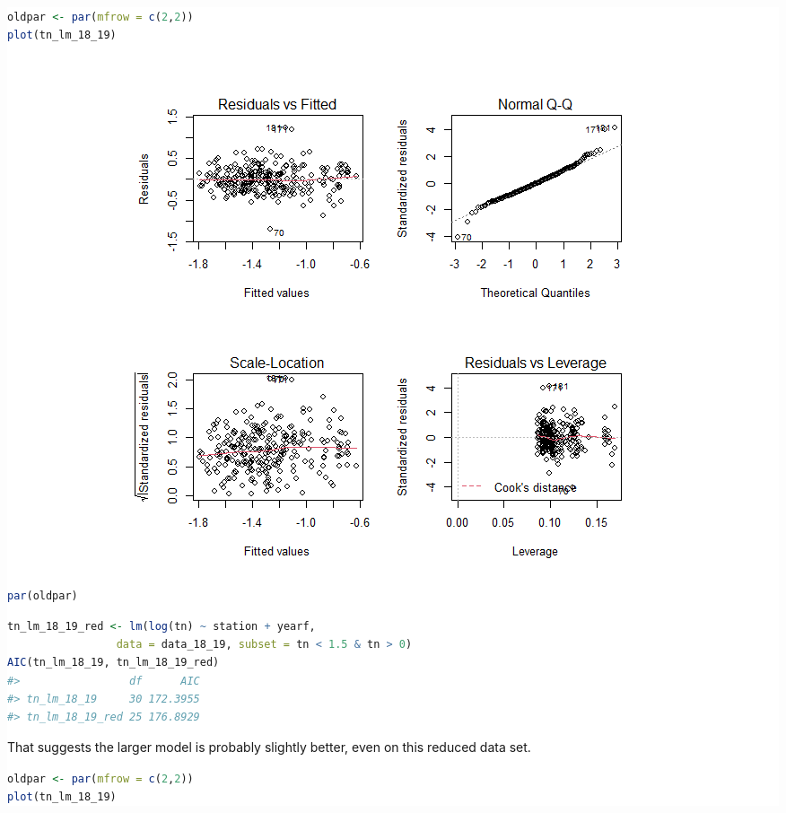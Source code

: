 ``` r
oldpar <- par(mfrow = c(2,2))
plot(tn_lm_18_19)
```

<img src="FOCB_TN_Recent_Analysis_files/figure-gfm/lm_18_19_diagnostics-1.png" style="display: block; margin: auto;" />

``` r
par(oldpar)
```

``` r
tn_lm_18_19_red <- lm(log(tn) ~ station + yearf, 
                 data = data_18_19, subset = tn < 1.5 & tn > 0)
AIC(tn_lm_18_19, tn_lm_18_19_red)
#>                 df      AIC
#> tn_lm_18_19     30 172.3955
#> tn_lm_18_19_red 25 176.8929
```

That suggests the larger model is probably slightly better, even on this
reduced data set.

``` r
oldpar <- par(mfrow = c(2,2))
plot(tn_lm_18_19)
```
